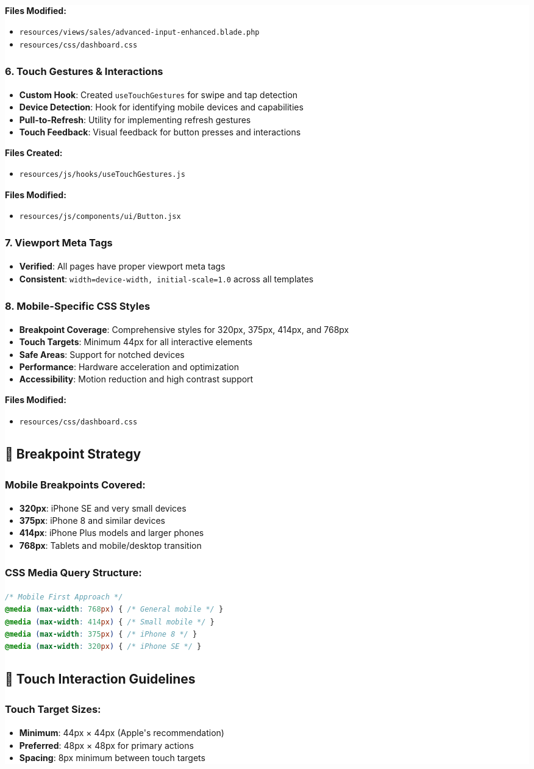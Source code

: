 **Files Modified:**
- `resources/views/sales/advanced-input-enhanced.blade.php`
- `resources/css/dashboard.css`

### 6. Touch Gestures & Interactions
- **Custom Hook**: Created `useTouchGestures` for swipe and tap detection
- **Device Detection**: Hook for identifying mobile devices and capabilities
- **Pull-to-Refresh**: Utility for implementing refresh gestures
- **Touch Feedback**: Visual feedback for button presses and interactions

**Files Created:**
- `resources/js/hooks/useTouchGestures.js`

**Files Modified:**
- `resources/js/components/ui/Button.jsx`

### 7. Viewport Meta Tags
- **Verified**: All pages have proper viewport meta tags
- **Consistent**: `width=device-width, initial-scale=1.0` across all templates

### 8. Mobile-Specific CSS Styles
- **Breakpoint Coverage**: Comprehensive styles for 320px, 375px, 414px, and 768px
- **Touch Targets**: Minimum 44px for all interactive elements
- **Safe Areas**: Support for notched devices
- **Performance**: Hardware acceleration and optimization
- **Accessibility**: Motion reduction and high contrast support

**Files Modified:**
- `resources/css/dashboard.css`

## 📱 Breakpoint Strategy

### Mobile Breakpoints Covered:
- **320px**: iPhone SE and very small devices
- **375px**: iPhone 8 and similar devices  
- **414px**: iPhone Plus models and larger phones
- **768px**: Tablets and mobile/desktop transition

### CSS Media Query Structure:
```css
/* Mobile First Approach */
@media (max-width: 768px) { /* General mobile */ }
@media (max-width: 414px) { /* Small mobile */ }
@media (max-width: 375px) { /* iPhone 8 */ }
@media (max-width: 320px) { /* iPhone SE */ }
```

## 🎯 Touch Interaction Guidelines

### Touch Target Sizes:
- **Minimum**: 44px × 44px (Apple's recommendation)
- **Preferred**: 48px × 48px for primary actions
- **Spacing**: 8px minimum between touch targets
